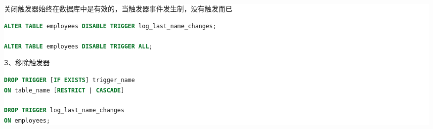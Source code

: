 关闭触发器始终在数据库中是有效的，当触发器事件发生制，没有触发而已

```sql
ALTER TABLE employees DISABLE TRIGGER log_last_name_changes;

ALTER TABLE employees DISABLE TRIGGER ALL;
```

3、移除触发器

```sql
DROP TRIGGER [IF EXISTS] trigger_name 
ON table_name [RESTRICT | CASCADE]

DROP TRIGGER log_last_name_changes 
ON employees;
```

